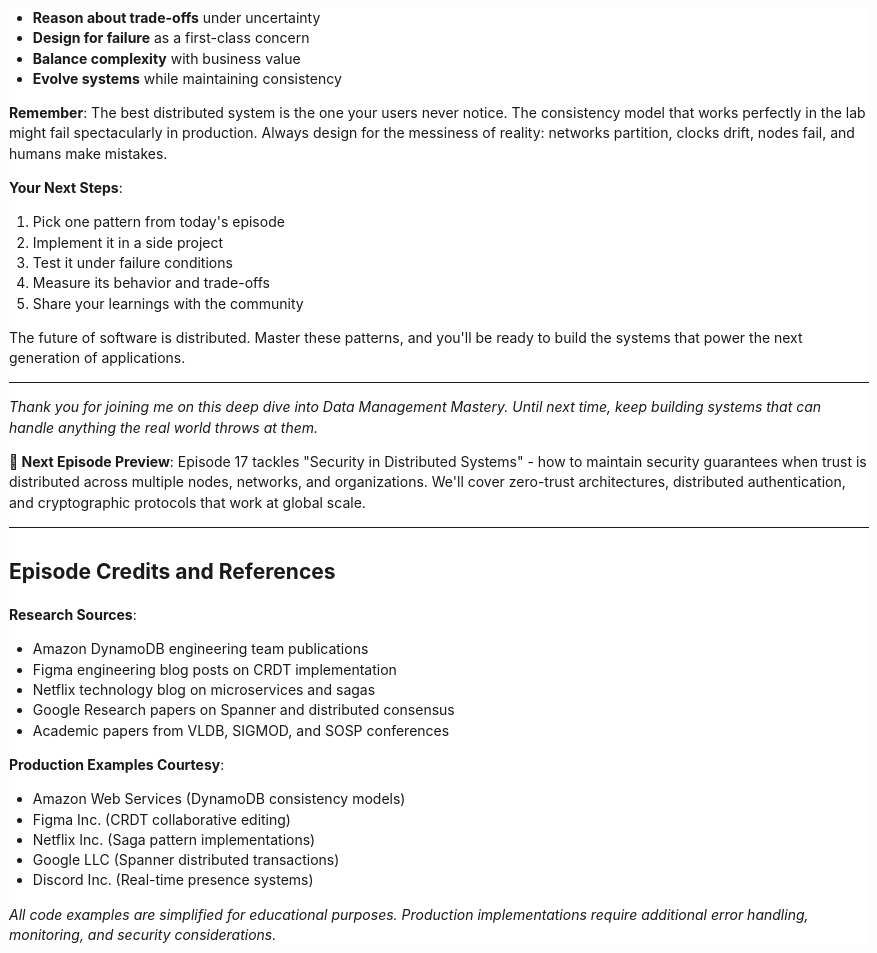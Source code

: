 - **Reason about trade-offs** under uncertainty
- **Design for failure** as a first-class concern  
- **Balance complexity** with business value
- **Evolve systems** while maintaining consistency

**Remember**: The best distributed system is the one your users never notice. The consistency model that works perfectly in the lab might fail spectacularly in production. Always design for the messiness of reality: networks partition, clocks drift, nodes fail, and humans make mistakes.

**Your Next Steps**:
1. Pick one pattern from today's episode
2. Implement it in a side project
3. Test it under failure conditions
4. Measure its behavior and trade-offs
5. Share your learnings with the community

The future of software is distributed. Master these patterns, and you'll be ready to build the systems that power the next generation of applications.

---

*Thank you for joining me on this deep dive into Data Management Mastery. Until next time, keep building systems that can handle anything the real world throws at them.*

**🎯 Next Episode Preview**: Episode 17 tackles "Security in Distributed Systems" - how to maintain security guarantees when trust is distributed across multiple nodes, networks, and organizations. We'll cover zero-trust architectures, distributed authentication, and cryptographic protocols that work at global scale.

---

## Episode Credits and References

**Research Sources**:
- Amazon DynamoDB engineering team publications
- Figma engineering blog posts on CRDT implementation  
- Netflix technology blog on microservices and sagas
- Google Research papers on Spanner and distributed consensus
- Academic papers from VLDB, SIGMOD, and SOSP conferences

**Production Examples Courtesy**:
- Amazon Web Services (DynamoDB consistency models)
- Figma Inc. (CRDT collaborative editing)
- Netflix Inc. (Saga pattern implementations)
- Google LLC (Spanner distributed transactions)
- Discord Inc. (Real-time presence systems)

*All code examples are simplified for educational purposes. Production implementations require additional error handling, monitoring, and security considerations.*